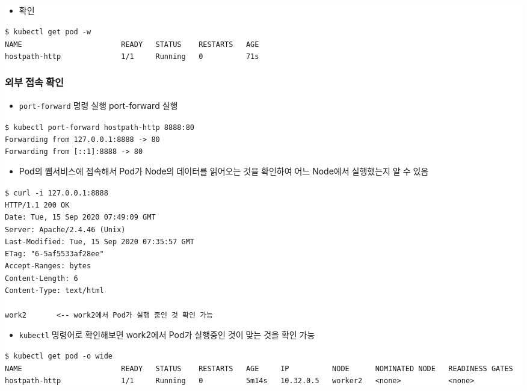 * 확인
```
$ kubectl get pod -w
NAME                       READY   STATUS    RESTARTS   AGE
hostpath-http              1/1     Running   0          71s
```

### 외부 접속 확인

* `port-forward` 명령 실행
port-forward 실행
```
$ kubectl port-forward hostpath-http 8888:80
Forwarding from 127.0.0.1:8888 -> 80
Forwarding from [::1]:8888 -> 80
```

* Pod의 웹서비스에 접속해서 Pod가 Node의 데이터를 읽어오는 것을 확인하여 어느 Node에서 실행했는지 알 수 있음
```
$ curl -i 127.0.0.1:8888
HTTP/1.1 200 OK
Date: Tue, 15 Sep 2020 07:49:09 GMT
Server: Apache/2.4.46 (Unix)
Last-Modified: Tue, 15 Sep 2020 07:35:57 GMT
ETag: "6-5af5533af28ee"
Accept-Ranges: bytes
Content-Length: 6
Content-Type: text/html

work2       <-- work2에서 Pod가 실행 중인 것 확인 가능
```

* `kubectl` 명령어로 확인해보면 work2에서 Pod가 실행중인 것이 맞는 것을 확인 가능 
```
$ kubectl get pod -o wide
NAME                       READY   STATUS    RESTARTS   AGE     IP          NODE      NOMINATED NODE   READINESS GATES
hostpath-http              1/1     Running   0          5m14s   10.32.0.5   worker2   <none>           <none>
```